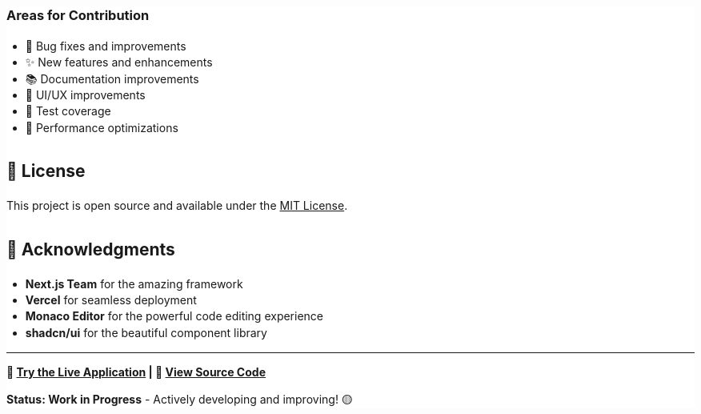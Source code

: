 ### Areas for Contribution
- 🐛 Bug fixes and improvements
- ✨ New features and enhancements
- 📚 Documentation improvements
- 🎨 UI/UX improvements
- 🧪 Test coverage
- 🔧 Performance optimizations

## 📝 License

This project is open source and available under the [MIT License](LICENSE).

## 🙏 Acknowledgments

- **Next.js Team** for the amazing framework
- **Vercel** for seamless deployment
- **Monaco Editor** for the powerful code editing experience
- **shadcn/ui** for the beautiful component library

---

**🚀 [Try the Live Application](https://coding-platform-nyipqc98r-ashirvaddubeys-projects.vercel.app) | 📖 [View Source Code](https://github.com/Ashirvaddubey/OnlineCodingPlateform)**

**Status: Work in Progress** - Actively developing and improving! 🟡
